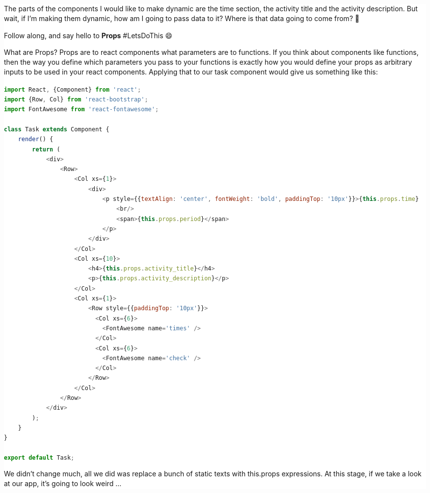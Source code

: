 The parts of the components I would like to make dynamic are the time section, the activity title and the activity description. But wait, if I’m making them dynamic, how am I going to pass data to it? Where is that data going to come from? 🤔

Follow along, and say hello to **Props** #LetsDoThis 😄

What are Props? Props are to react components what parameters are to functions. If you think about components like functions, then the way you define which parameters you pass to your functions is exactly how you would define your props as arbitrary inputs to be used in your react components. Applying that to our task component would give us something like this:
```javascript
import React, {Component} from 'react';
import {Row, Col} from 'react-bootstrap';
import FontAwesome from 'react-fontawesome';

class Task extends Component {
    render() {
        return (
            <div>
                <Row>
                    <Col xs={1}>
                        <div>
                            <p style={{textAlign: 'center', fontWeight: 'bold', paddingTop: '10px'}}>{this.props.time}
                                <br/>
                                <span>{this.props.period}</span>
                            </p>
                        </div>
                    </Col>
                    <Col xs={10}>
                        <h4>{this.props.activity_title}</h4>
                        <p>{this.props.activity_description}</p>
                    </Col>
                    <Col xs={1}>
                        <Row style={{paddingTop: '10px'}}>
                          <Col xs={6}>
                            <FontAwesome name='times' />
                          </Col>
                          <Col xs={6}>
                            <FontAwesome name='check' />
                          </Col>
                        </Row>
                    </Col>
                </Row>
            </div>
        );
    }
}

export default Task;
```

We didn’t change much, all we did was replace a bunch of static texts with this.props expressions. At this stage, if we take a look at our app, it’s going to look weird …

